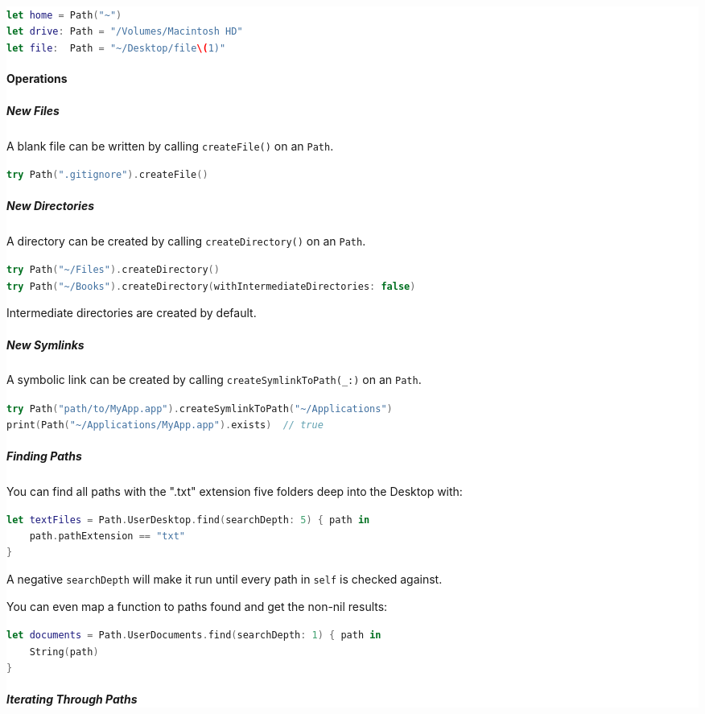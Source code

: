 ```swift
let home = Path("~")
let drive: Path = "/Volumes/Macintosh HD"
let file:  Path = "~/Desktop/file\(1)"
```

#### Operations

##### New Files

A blank file can be written by calling `createFile()` on an `Path`.

```swift
try Path(".gitignore").createFile()
```

##### New Directories

A directory can be created by calling `createDirectory()` on an `Path`.

```swift
try Path("~/Files").createDirectory()
try Path("~/Books").createDirectory(withIntermediateDirectories: false)
```

Intermediate directories are created by default.

##### New Symlinks

A symbolic link can be created by calling `createSymlinkToPath(_:)` on an `Path`.

```swift
try Path("path/to/MyApp.app").createSymlinkToPath("~/Applications")
print(Path("~/Applications/MyApp.app").exists)  // true
```

##### Finding Paths

You can find all paths with the ".txt" extension five folders deep into the
Desktop with:

```swift
let textFiles = Path.UserDesktop.find(searchDepth: 5) { path in
    path.pathExtension == "txt"
}
```

A negative `searchDepth` will make it run until every path in `self` is checked
against.

You can even map a function to paths found and get the non-nil results:

```swift
let documents = Path.UserDocuments.find(searchDepth: 1) { path in
    String(path)
}
```

##### Iterating Through Paths
